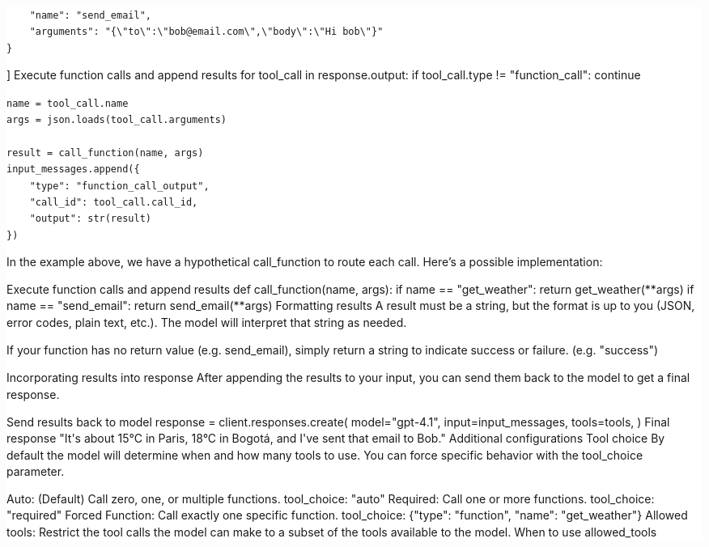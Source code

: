         "name": "send_email",
        "arguments": "{\"to\":\"bob@email.com\",\"body\":\"Hi bob\"}"
    }
]
Execute function calls and append results
for tool_call in response.output:
    if tool_call.type != "function_call":
        continue

    name = tool_call.name
    args = json.loads(tool_call.arguments)

    result = call_function(name, args)
    input_messages.append({
        "type": "function_call_output",
        "call_id": tool_call.call_id,
        "output": str(result)
    })
In the example above, we have a hypothetical call_function to route each call. Here’s a possible implementation:

Execute function calls and append results
def call_function(name, args):
    if name == "get_weather":
        return get_weather(**args)
    if name == "send_email":
        return send_email(**args)
Formatting results
A result must be a string, but the format is up to you (JSON, error codes, plain text, etc.). The model will interpret that string as needed.

If your function has no return value (e.g. send_email), simply return a string to indicate success or failure. (e.g. "success")

Incorporating results into response
After appending the results to your input, you can send them back to the model to get a final response.

Send results back to model
response = client.responses.create(
    model="gpt-4.1",
    input=input_messages,
    tools=tools,
)
Final response
"It's about 15°C in Paris, 18°C in Bogotá, and I've sent that email to Bob."
Additional configurations
Tool choice
By default the model will determine when and how many tools to use. You can force specific behavior with the tool_choice parameter.

Auto: (Default) Call zero, one, or multiple functions. tool_choice: "auto"
Required: Call one or more functions. tool_choice: "required"
Forced Function: Call exactly one specific function. tool_choice: {"type": "function", "name": "get_weather"}
Allowed tools: Restrict the tool calls the model can make to a subset of the tools available to the model.
When to use allowed_tools
